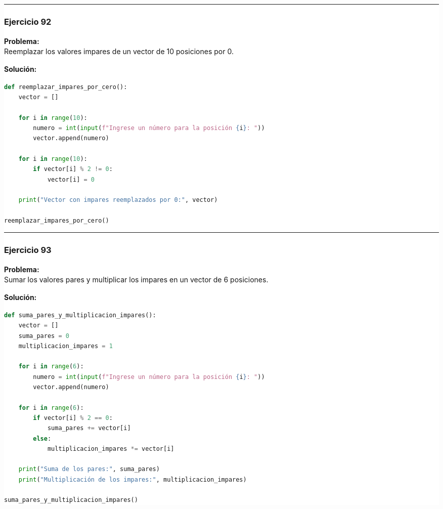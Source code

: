 ----------

### **Ejercicio 92**

**Problema:**  
Reemplazar los valores impares de un vector de 10 posiciones por 0.

**Solución:**

```python
def reemplazar_impares_por_cero():
    vector = []
    
    for i in range(10):
        numero = int(input(f"Ingrese un número para la posición {i}: "))
        vector.append(numero)

    for i in range(10):
        if vector[i] % 2 != 0:
            vector[i] = 0

    print("Vector con impares reemplazados por 0:", vector)

reemplazar_impares_por_cero()

```

----------

### **Ejercicio 93**

**Problema:**  
Sumar los valores pares y multiplicar los impares en un vector de 6 posiciones.

**Solución:**

```python
def suma_pares_y_multiplicacion_impares():
    vector = []
    suma_pares = 0
    multiplicacion_impares = 1

    for i in range(6):
        numero = int(input(f"Ingrese un número para la posición {i}: "))
        vector.append(numero)

    for i in range(6):
        if vector[i] % 2 == 0:
            suma_pares += vector[i]
        else:
            multiplicacion_impares *= vector[i]

    print("Suma de los pares:", suma_pares)
    print("Multiplicación de los impares:", multiplicacion_impares)

suma_pares_y_multiplicacion_impares()

```
